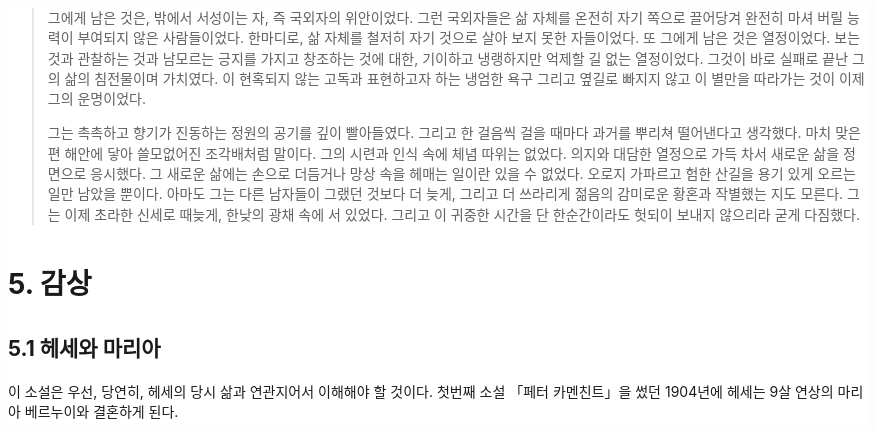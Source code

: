 > 그에게 남은 것은, 밖에서 서성이는 자, 즉 국외자의 위안이었다.
> 그런 국외자들은 삶 자체를 온전히 자기 쪽으로 끌어당겨 완전히 마셔 버릴 능력이 부여되지 않은 사람들이었다.
> 한마디로, 삶 자체를 철저히 자기 것으로 살아 보지 못한 자들이었다.
> 또 그에게 남은 것은 열정이었다.
> 보는 것과 관찰하는 것과 남모르는 긍지를 가지고 창조하는 것에 대한, 기이하고 냉랭하지만 억제할 길 없는 열정이었다.
> 그것이 바로 실패로 끝난 그의 삶의 침전물이며 가치였다.
> 이 현혹되지 않는 고독과 표현하고자 하는 냉엄한 욕구 그리고 옆길로 빠지지 않고 이 별만을 따라가는 것이 이제 그의 운명이었다.
> 
> 그는 촉촉하고 향기가 진동하는 정원의 공기를 깊이 빨아들였다.
> 그리고 한 걸음씩 걸을 때마다 과거를 뿌리쳐 떨어낸다고 생각했다.
> 마치 맞은편 해안에 닿아 쓸모없어진 조각배처럼 말이다.
> 그의 시련과 인식 속에 체념 따위는 없었다.
> 의지와 대담한 열정으로 가득 차서 새로운 삶을 정면으로 응시했다.
> 그 새로운 삶에는 손으로 더듬거나 망상 속을 헤매는 일이란 있을 수 없었다.
> 오로지 가파르고 험한 산길을 용기 있게 오르는 일만 남았을 뿐이다.
> 아마도 그는 다른 남자들이 그랬던 것보다 더 늦게, 그리고 더 쓰라리게 젊음의 감미로운 황혼과 작별했는 지도 모른다.
> 그는 이제 초라한 신세로 때늦게, 한낮의 광채 속에 서 있었다.
> 그리고 이 귀중한 시간을 단 한순간이라도 헛되이 보내지 않으리라 굳게 다짐했다.






# 5. 감상

## 5.1 헤세와 마리아

이 소설은 우선, 당연히, 헤세의 당시 삶과 연관지어서 이해해야 할 것이다.
첫번째 소설 「페터 카멘친트」을 썼던 1904년에 헤세는 9살 연상의 마리아 베르누이와 결혼하게 된다.
